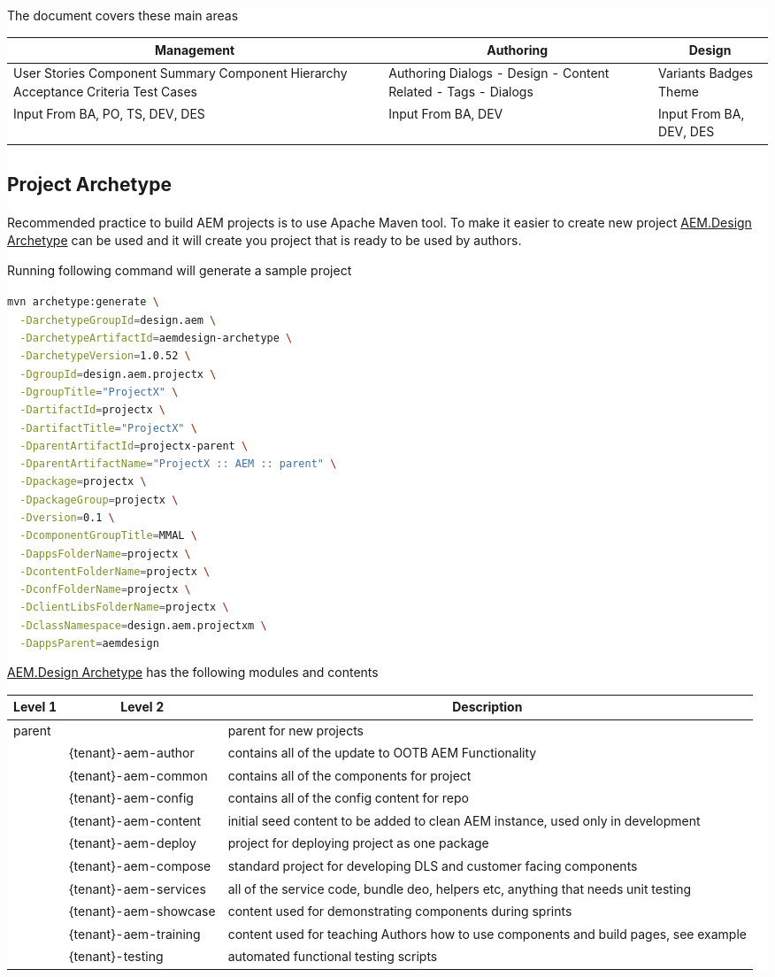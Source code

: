 The document covers these main areas

| Management                                                                        | Authoring                                                     | Design                  |
|-----------------------------------------------------------------------------------|---------------------------------------------------------------|-------------------------|
| User Stories Component Summary Component Hierarchy Acceptance Criteria Test Cases | Authoring Dialogs - Design - Content Related - Tags - Dialogs | Variants Badges Theme   |
| Input From BA, PO, TS, DEV, DES                                                   | Input From BA, DEV                                            | Input From BA, DEV, DES |


## Project Archetype

Recommended practice to build AEM projects is to use Apache Maven tool. To make it easier to create new project [AEM.Design Archetype](https://github.com/aem-design/aemdesign-archetype) can be used and it will create you project that is ready to be used by authors.

Running following command will generate a sample project 
```bash
mvn archetype:generate \
  -DarchetypeGroupId=design.aem \
  -DarchetypeArtifactId=aemdesign-archetype \
  -DarchetypeVersion=1.0.52 \
  -DgroupId=design.aem.projectx \
  -DgroupTitle="ProjectX" \
  -DartifactId=projectx \
  -DartifactTitle="ProjectX" \
  -DparentArtifactId=projectx-parent \
  -DparentArtifactName="ProjectX :: AEM :: parent" \
  -Dpackage=projectx \
  -DpackageGroup=projectx \
  -Dversion=0.1 \
  -DcomponentGroupTitle=MMAL \
  -DappsFolderName=projectx \
  -DcontentFolderName=projectx \
  -DconfFolderName=projectx \
  -DclientLibsFolderName=projectx \
  -DclassNamespace=design.aem.projectxm \
  -DappsParent=aemdesign

```

[AEM.Design Archetype](https://github.com/aem-design/aemdesign-archetype) has the following modules and contents

| Level 1 | Level 2               | Description                                                                          |
|---------|-----------------------|--------------------------------------------------------------------------------------|
| parent  |                       | parent for new projects                                                              |
|         | {tenant}-aem-author   | contains all of the update to OOTB AEM Functionality                                 |
|         | {tenant}-aem-common   | contains all of the components for project                                           |
|         | {tenant}-aem-config   | contains all of the config content for repo                                          |
|         | {tenant}-aem-content  | initial seed content to be added to clean AEM instance, used only in development     |
|         | {tenant}-aem-deploy   | project for deploying project as one package                                         |
|         | {tenant}-aem-compose  | standard project for developing DLS and customer facing components                   |
|         | {tenant}-aem-services | all of the service code, bundle deo, helpers etc, anything that needs unit testing   |
|         | {tenant}-aem-showcase | content used for demonstrating components during sprints                             |
|         | {tenant}-aem-training | content used for teaching Authors how to use components and build pages, see example |
|         | {tenant}-testing      | automated functional testing scripts                                                 |
